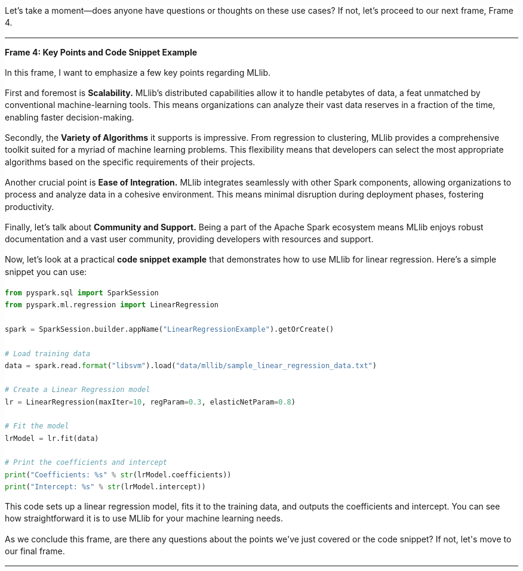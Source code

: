 Let’s take a moment—does anyone have questions or thoughts on these use cases? If not, let’s proceed to our next frame, Frame 4.

---

**Frame 4: Key Points and Code Snippet Example**

In this frame, I want to emphasize a few key points regarding MLlib. 

First and foremost is **Scalability.** MLlib’s distributed capabilities allow it to handle petabytes of data, a feat unmatched by conventional machine-learning tools. This means organizations can analyze their vast data reserves in a fraction of the time, enabling faster decision-making.

Secondly, the **Variety of Algorithms** it supports is impressive. From regression to clustering, MLlib provides a comprehensive toolkit suited for a myriad of machine learning problems. This flexibility means that developers can select the most appropriate algorithms based on the specific requirements of their projects.

Another crucial point is **Ease of Integration.** MLlib integrates seamlessly with other Spark components, allowing organizations to process and analyze data in a cohesive environment. This means minimal disruption during deployment phases, fostering productivity.

Finally, let’s talk about **Community and Support.** Being a part of the Apache Spark ecosystem means MLlib enjoys robust documentation and a vast user community, providing developers with resources and support.

Now, let’s look at a practical **code snippet example** that demonstrates how to use MLlib for linear regression. Here’s a simple snippet you can use:

```python
from pyspark.sql import SparkSession
from pyspark.ml.regression import LinearRegression

spark = SparkSession.builder.appName("LinearRegressionExample").getOrCreate()

# Load training data
data = spark.read.format("libsvm").load("data/mllib/sample_linear_regression_data.txt")

# Create a Linear Regression model
lr = LinearRegression(maxIter=10, regParam=0.3, elasticNetParam=0.8)

# Fit the model
lrModel = lr.fit(data)

# Print the coefficients and intercept
print("Coefficients: %s" % str(lrModel.coefficients))
print("Intercept: %s" % str(lrModel.intercept))
```

This code sets up a linear regression model, fits it to the training data, and outputs the coefficients and intercept. You can see how straightforward it is to use MLlib for your machine learning needs.

As we conclude this frame, are there any questions about the points we've just covered or the code snippet? If not, let's move to our final frame.

---
